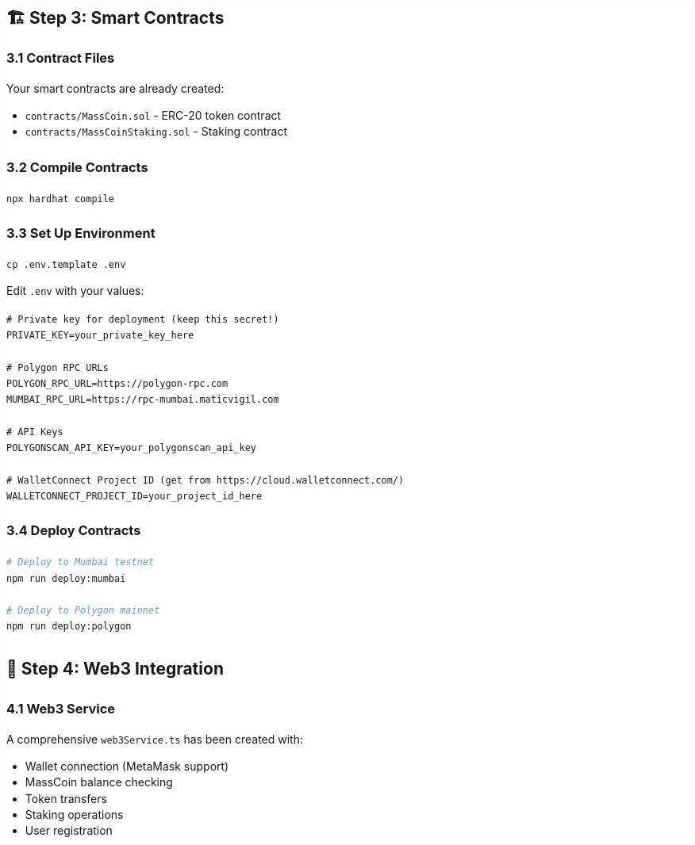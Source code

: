 ## 🏗️ **Step 3: Smart Contracts**

### **3.1 Contract Files**
Your smart contracts are already created:
- `contracts/MassCoin.sol` - ERC-20 token contract
- `contracts/MassCoinStaking.sol` - Staking contract

### **3.2 Compile Contracts**
```bash
npx hardhat compile
```

### **3.3 Set Up Environment**
```bash
cp .env.template .env
```

Edit `.env` with your values:
```env
# Private key for deployment (keep this secret!)
PRIVATE_KEY=your_private_key_here

# Polygon RPC URLs
POLYGON_RPC_URL=https://polygon-rpc.com
MUMBAI_RPC_URL=https://rpc-mumbai.maticvigil.com

# API Keys
POLYGONSCAN_API_KEY=your_polygonscan_api_key

# WalletConnect Project ID (get from https://cloud.walletconnect.com/)
WALLETCONNECT_PROJECT_ID=your_project_id_here
```

### **3.4 Deploy Contracts**
```bash
# Deploy to Mumbai testnet
npm run deploy:mumbai

# Deploy to Polygon mainnet
npm run deploy:polygon
```

## 🔗 **Step 4: Web3 Integration**

### **4.1 Web3 Service**
A comprehensive `web3Service.ts` has been created with:
- Wallet connection (MetaMask support)
- MassCoin balance checking
- Token transfers
- Staking operations
- User registration
